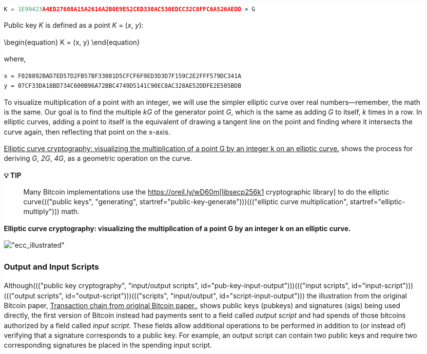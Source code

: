 ```python
K = 1E99423A4ED27608A15A2616A2B0E9E52CED330AC530EDCC32C8FFC6A526AEDD × G
```

Public key _K_ is defined as a point _K_ = (_x_, _y_):

\begin{equation}
K = (x, y)
\end{equation}

where,

```
x = F028892BAD7ED57D2FB57BF33081D5CFCF6F9ED3D3D7F159C2E2FFF579DC341A
y = 07CF33DA18BD734C600B96A72BBC4749D5141C90EC8AC328AE52DDFE2E505BDB
```

To visualize multiplication of a point with an integer, we will use the
simpler elliptic curve over real numbers&#x2014;remember, the math is
the same. Our goal is to find the multiple _kG_ of the generator point
_G_, which is the same as adding _G_ to itself, _k_ times in a row. In
elliptic curves, adding a point to itself is the equivalent of drawing a
tangent line on the point and finding where it intersects the curve
again, then reflecting that point on the x-axis.

[Elliptic curve cryptography: visualizing the multiplication of a point G by an integer k on an elliptic curve.](#ecc_illustrated) shows the process for deriving _G_, _2G_, _4G_, as a
geometric operation on the curve.

<dl><dt><strong>💡 TIP</strong></dt><dd>

Many Bitcoin implementations use
the https://oreil.ly/wD60m[libsecp256k1 cryptographic
library] to do the elliptic curve((("public keys", "generating", startref="public-key-generate")))((("elliptic curve multiplication", startref="elliptic-multiply"))) math.
</dd></dl>

<a name="ecc_illustrated"></a>**Elliptic curve cryptography: visualizing the multiplication of a point G by an integer k on an elliptic curve.**

!["ecc_illustrated"](images/mbc3_0404.png)

### Output and Input Scripts

Although((("public key cryptography", "input/output scripts", id="pub-key-input-output")))((("input scripts", id="input-script")))((("output scripts", id="output-script")))((("scripts", "input/output", id="script-input-output"))) the illustration from the original Bitcoin paper, [Transaction chain from original Bitcoin paper.](#pay-to-pure-pubkey),
shows public keys (pubkeys) and signatures (sigs) being used directly,
the first version of Bitcoin instead had payments sent to a field called
_output script_ and had spends of those bitcoins authorized by a field called _input script_.
These fields allow additional operations to be performed in addition to
(or instead of) verifying that a signature corresponds to a public key.
For example, an output script can contain two public keys and require two
corresponding signatures be placed in the spending input script.
